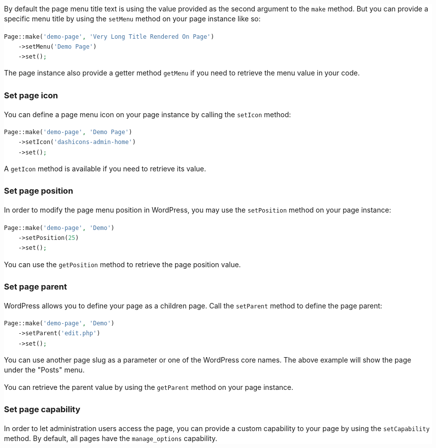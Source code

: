 By default the page menu title text is using the value provided as the second argument to the `make` method. But you can provide a specific menu title by using the `setMenu` method on your page instance like so:

```php
Page::make('demo-page', 'Very Long Title Rendered On Page')
    ->setMenu('Demo Page')
    ->set();
```

The page instance also provide a getter method `getMenu` if you need to retrieve the menu value in your code.

### Set page icon

You can define a page menu icon on your page instance by calling the `setIcon` method:

```php
Page::make('demo-page', 'Demo Page')
    ->setIcon('dashicons-admin-home')
    ->set();
```

A `getIcon` method is available if you need to retrieve its value.

### Set page position

In order to modify the page menu position in WordPress, you may use the `setPosition` method on your page instance:

```php
Page::make('demo-page', 'Demo')
    ->setPosition(25)
    ->set();
```

You can use the `getPosition` method to retrieve the page position value.

### Set page parent

WordPress allows you to define your page as a children page. Call the `setParent` method to define the page parent:

```php
Page::make('demo-page', 'Demo')
    ->setParent('edit.php')
    ->set();
```

You can use another page slug as a parameter or one of the WordPress core names. The above example will show the page under the "Posts" menu.

You can retrieve the parent value by using the `getParent` method on your page instance.

### Set page capability

In order to let administration users access the page, you can provide a custom capability to your page by using the `setCapability` method. By default, all pages have the `manage_options` capability.
